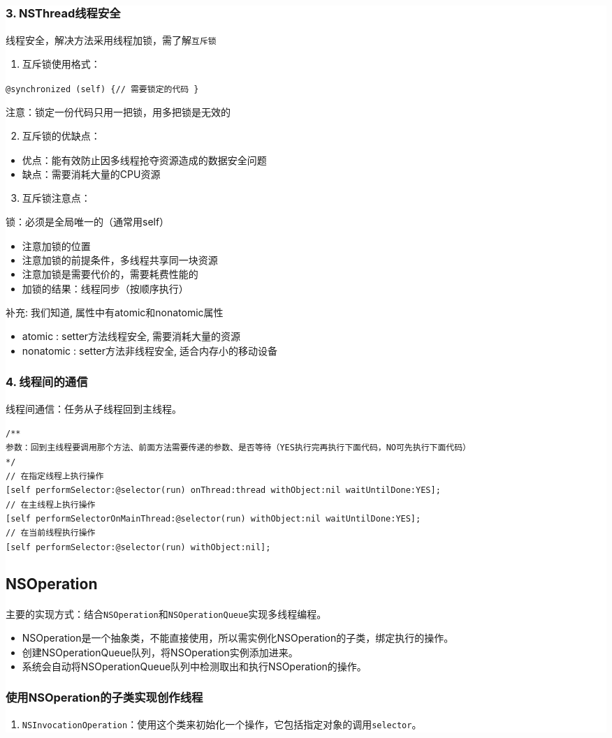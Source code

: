 ### 3. NSThread线程安全

线程安全，解决方法采用线程加锁，需了解`互斥锁`

1. 互斥锁使用格式：

`@synchronized (self) {// 需要锁定的代码 }`

注意：锁定一份代码只用一把锁，用多把锁是无效的

2. 互斥锁的优缺点：

- 优点：能有效防止因多线程抢夺资源造成的数据安全问题
- 缺点：需要消耗大量的CPU资源

3. 互斥锁注意点：

锁：必须是全局唯一的（通常用self）

- 注意加锁的位置
- 注意加锁的前提条件，多线程共享同一块资源
- 注意加锁是需要代价的，需要耗费性能的
- 加锁的结果：线程同步（按顺序执行）

补充:
我们知道, 属性中有atomic和nonatomic属性

- atomic : setter方法线程安全, 需要消耗大量的资源
- nonatomic : setter方法非线程安全, 适合内存小的移动设备

### 4. 线程间的通信

线程间通信：任务从子线程回到主线程。

```
/**
参数：回到主线程要调用那个方法、前面方法需要传递的参数、是否等待（YES执行完再执行下面代码，NO可先执行下面代码）
*/
// 在指定线程上执行操作
[self performSelector:@selector(run) onThread:thread withObject:nil waitUntilDone:YES];
// 在主线程上执行操作
[self performSelectorOnMainThread:@selector(run) withObject:nil waitUntilDone:YES];
// 在当前线程执行操作
[self performSelector:@selector(run) withObject:nil];
```

## NSOperation

主要的实现方式：结合`NSOperation`和`NSOperationQueue`实现多线程编程。

- NSOperation是一个抽象类，不能直接使用，所以需实例化NSOperation的子类，绑定执行的操作。
- 创建NSOperationQueue队列，将NSOperation实例添加进来。
- 系统会自动将NSOperationQueue队列中检测取出和执行NSOperation的操作。

### 使用NSOperation的子类实现创作线程

1. `NSInvocationOperation`：使用这个类来初始化一个操作，它包括指定对象的调用`selector`。
